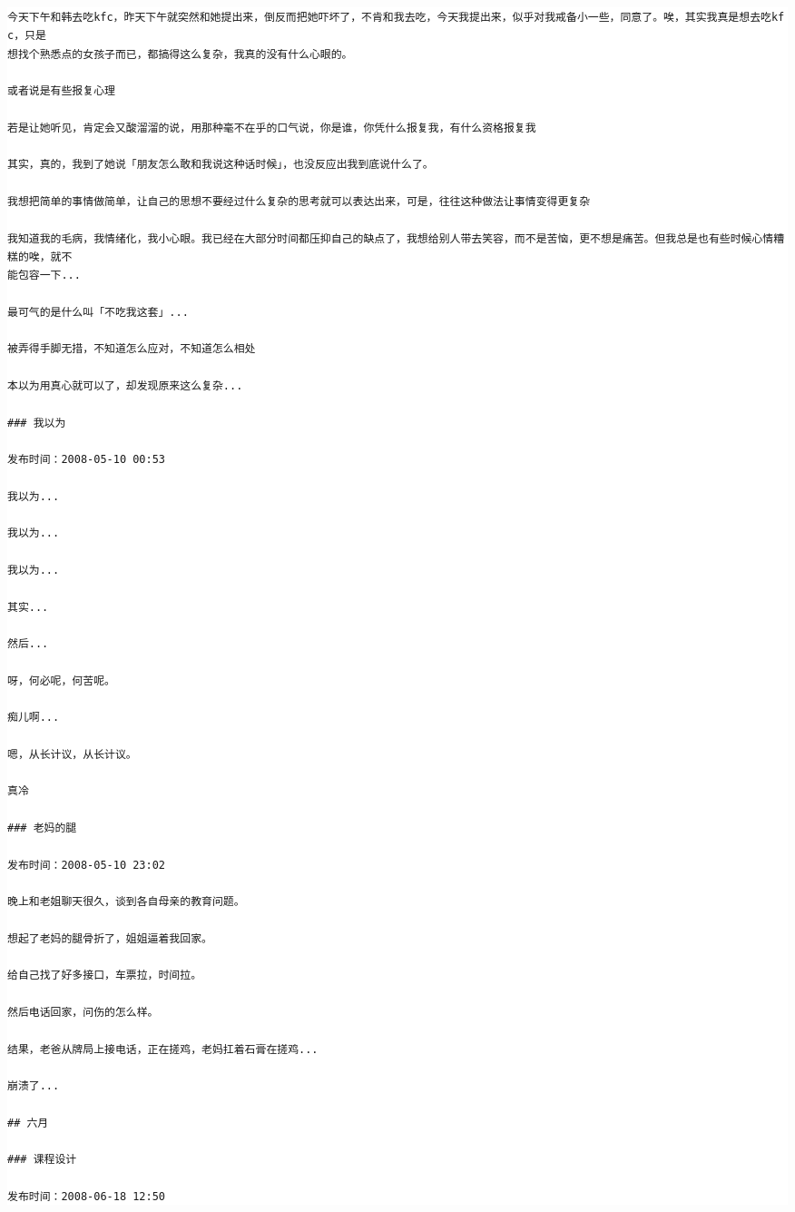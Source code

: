 ```
今天下午和韩去吃kfc，昨天下午就突然和她提出来，倒反而把她吓坏了，不肯和我去吃，今天我提出来，似乎对我戒备小一些，同意了。唉，其实我真是想去吃kfc，只是
想找个熟悉点的女孩子而已，都搞得这么复杂，我真的没有什么心眼的。

或者说是有些报复心理

若是让她听见，肯定会又酸溜溜的说，用那种毫不在乎的口气说，你是谁，你凭什么报复我，有什么资格报复我

其实，真的，我到了她说「朋友怎么敢和我说这种话时候」，也没反应出我到底说什么了。

我想把简单的事情做简单，让自己的思想不要经过什么复杂的思考就可以表达出来，可是，往往这种做法让事情变得更复杂

我知道我的毛病，我情绪化，我小心眼。我已经在大部分时间都压抑自己的缺点了，我想给别人带去笑容，而不是苦恼，更不想是痛苦。但我总是也有些时候心情糟糕的唉，就不
能包容一下...

最可气的是什么叫「不吃我这套」...

被弄得手脚无措，不知道怎么应对，不知道怎么相处

本以为用真心就可以了，却发现原来这么复杂...

### 我以为

发布时间：2008-05-10 00:53

我以为...

我以为...

我以为...

其实...

然后...

呀，何必呢，何苦呢。

痴儿啊...

嗯，从长计议，从长计议。

真冷

### 老妈的腿

发布时间：2008-05-10 23:02

晚上和老姐聊天很久，谈到各自母亲的教育问题。

想起了老妈的腿骨折了，姐姐逼着我回家。

给自己找了好多接口，车票拉，时间拉。

然后电话回家，问伤的怎么样。

结果，老爸从牌局上接电话，正在搓鸡，老妈扛着石膏在搓鸡...

崩溃了...

## 六月

### 课程设计

发布时间：2008-06-18 12:50
```